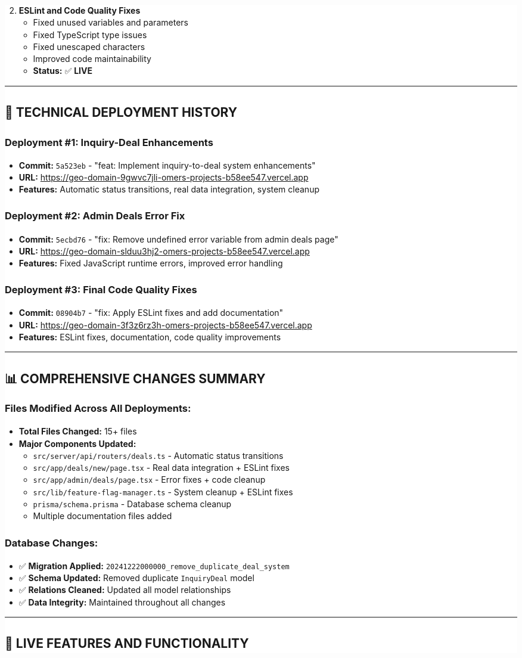 2. **ESLint and Code Quality Fixes**
   - Fixed unused variables and parameters
   - Fixed TypeScript type issues
   - Fixed unescaped characters
   - Improved code maintainability
   - **Status:** ✅ **LIVE**

---

## **🔧 TECHNICAL DEPLOYMENT HISTORY**

### **Deployment #1: Inquiry-Deal Enhancements**
- **Commit:** `5a523eb` - "feat: Implement inquiry-to-deal system enhancements"
- **URL:** https://geo-domain-9gwvc7jli-omers-projects-b58ee547.vercel.app
- **Features:** Automatic status transitions, real data integration, system cleanup

### **Deployment #2: Admin Deals Error Fix**
- **Commit:** `5ecbd76` - "fix: Remove undefined error variable from admin deals page"
- **URL:** https://geo-domain-slduu3hj2-omers-projects-b58ee547.vercel.app
- **Features:** Fixed JavaScript runtime errors, improved error handling

### **Deployment #3: Final Code Quality Fixes**
- **Commit:** `08904b7` - "fix: Apply ESLint fixes and add documentation"
- **URL:** https://geo-domain-3f3z6rz3h-omers-projects-b58ee547.vercel.app
- **Features:** ESLint fixes, documentation, code quality improvements

---

## **📊 COMPREHENSIVE CHANGES SUMMARY**

### **Files Modified Across All Deployments:**
- **Total Files Changed:** 15+ files
- **Major Components Updated:**
  - `src/server/api/routers/deals.ts` - Automatic status transitions
  - `src/app/deals/new/page.tsx` - Real data integration + ESLint fixes
  - `src/app/admin/deals/page.tsx` - Error fixes + code cleanup
  - `src/lib/feature-flag-manager.ts` - System cleanup + ESLint fixes
  - `prisma/schema.prisma` - Database schema cleanup
  - Multiple documentation files added

### **Database Changes:**
- ✅ **Migration Applied:** `20241222000000_remove_duplicate_deal_system`
- ✅ **Schema Updated:** Removed duplicate `InquiryDeal` model
- ✅ **Relations Cleaned:** Updated all model relationships
- ✅ **Data Integrity:** Maintained throughout all changes

---

## **🎉 LIVE FEATURES AND FUNCTIONALITY**
